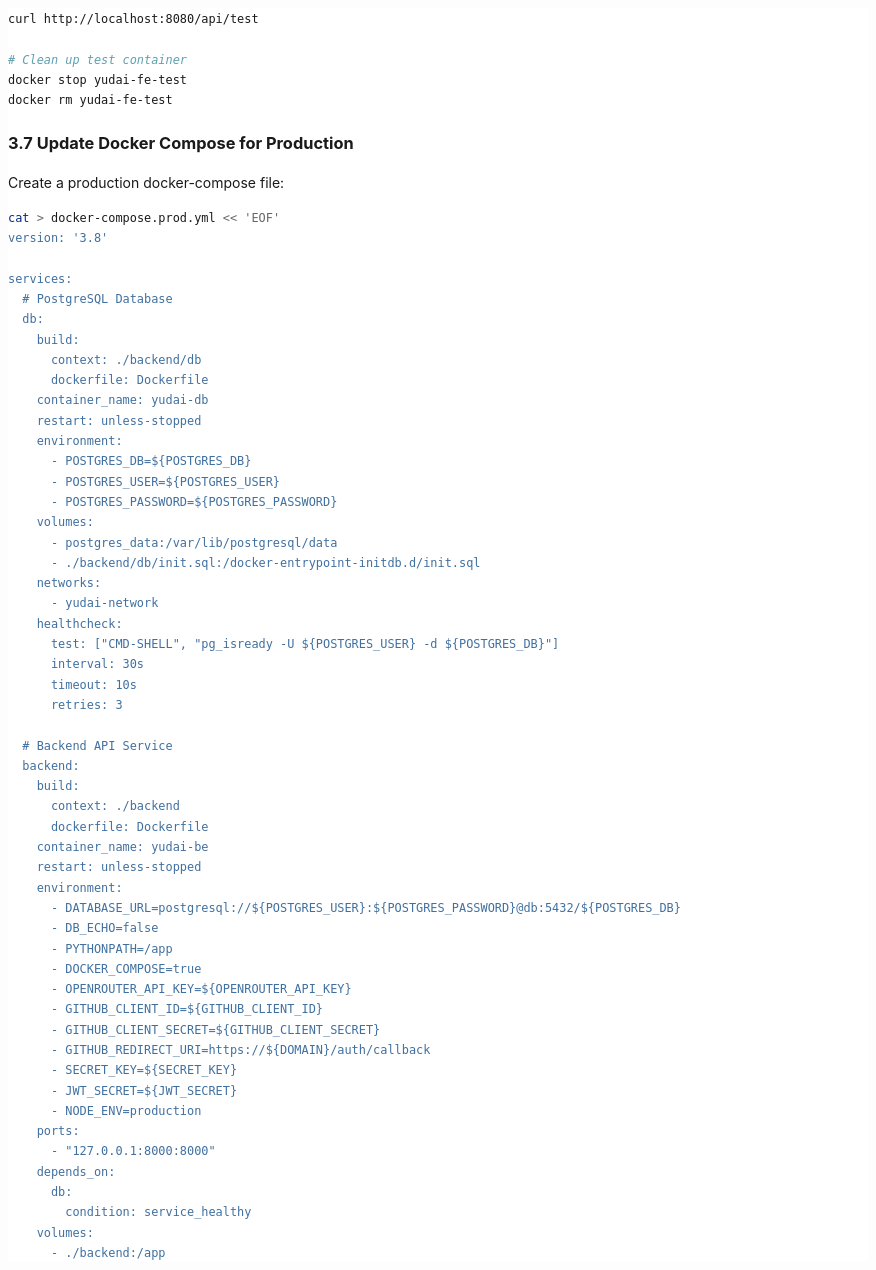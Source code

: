 ```bash
curl http://localhost:8080/api/test

# Clean up test container
docker stop yudai-fe-test
docker rm yudai-fe-test
```

### 3.7 Update Docker Compose for Production
Create a production docker-compose file:

```bash
cat > docker-compose.prod.yml << 'EOF'
version: '3.8'

services:
  # PostgreSQL Database
  db:
    build:
      context: ./backend/db
      dockerfile: Dockerfile
    container_name: yudai-db
    restart: unless-stopped
    environment:
      - POSTGRES_DB=${POSTGRES_DB}
      - POSTGRES_USER=${POSTGRES_USER}
      - POSTGRES_PASSWORD=${POSTGRES_PASSWORD}
    volumes:
      - postgres_data:/var/lib/postgresql/data
      - ./backend/db/init.sql:/docker-entrypoint-initdb.d/init.sql
    networks:
      - yudai-network
    healthcheck:
      test: ["CMD-SHELL", "pg_isready -U ${POSTGRES_USER} -d ${POSTGRES_DB}"]
      interval: 30s
      timeout: 10s
      retries: 3

  # Backend API Service
  backend:
    build:
      context: ./backend
      dockerfile: Dockerfile
    container_name: yudai-be
    restart: unless-stopped
    environment:
      - DATABASE_URL=postgresql://${POSTGRES_USER}:${POSTGRES_PASSWORD}@db:5432/${POSTGRES_DB}
      - DB_ECHO=false
      - PYTHONPATH=/app
      - DOCKER_COMPOSE=true
      - OPENROUTER_API_KEY=${OPENROUTER_API_KEY}
      - GITHUB_CLIENT_ID=${GITHUB_CLIENT_ID}
      - GITHUB_CLIENT_SECRET=${GITHUB_CLIENT_SECRET}
      - GITHUB_REDIRECT_URI=https://${DOMAIN}/auth/callback
      - SECRET_KEY=${SECRET_KEY}
      - JWT_SECRET=${JWT_SECRET}
      - NODE_ENV=production
    ports:
      - "127.0.0.1:8000:8000"
    depends_on:
      db:
        condition: service_healthy
    volumes:
      - ./backend:/app
```
